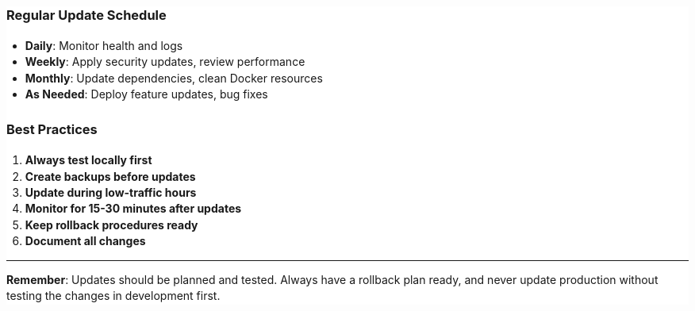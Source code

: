 ### Regular Update Schedule

- **Daily**: Monitor health and logs
- **Weekly**: Apply security updates, review performance
- **Monthly**: Update dependencies, clean Docker resources
- **As Needed**: Deploy feature updates, bug fixes

### Best Practices

1. **Always test locally first**
2. **Create backups before updates**
3. **Update during low-traffic hours**
4. **Monitor for 15-30 minutes after updates**
5. **Keep rollback procedures ready**
6. **Document all changes**

---

**Remember**: Updates should be planned and tested. Always have a rollback plan ready, and never update production without testing the changes in development first.
